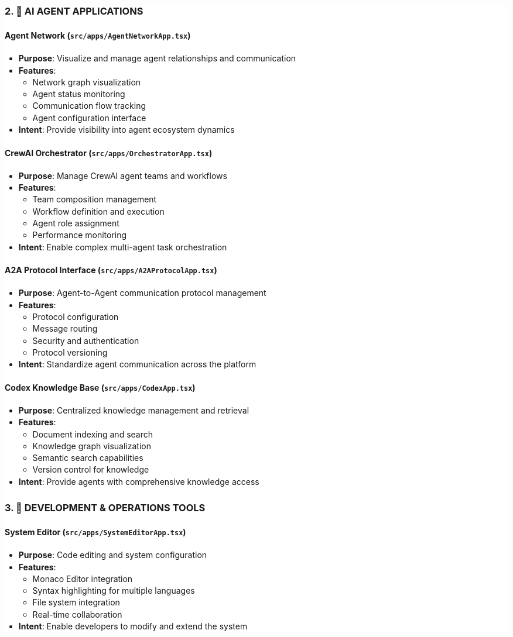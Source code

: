 ### **2. 🤖 AI AGENT APPLICATIONS**

#### **Agent Network (`src/apps/AgentNetworkApp.tsx`)**
- **Purpose**: Visualize and manage agent relationships and communication
- **Features**:
  - Network graph visualization
  - Agent status monitoring
  - Communication flow tracking
  - Agent configuration interface
- **Intent**: Provide visibility into agent ecosystem dynamics

#### **CrewAI Orchestrator (`src/apps/OrchestratorApp.tsx`)**
- **Purpose**: Manage CrewAI agent teams and workflows
- **Features**:
  - Team composition management
  - Workflow definition and execution
  - Agent role assignment
  - Performance monitoring
- **Intent**: Enable complex multi-agent task orchestration

#### **A2A Protocol Interface (`src/apps/A2AProtocolApp.tsx`)**
- **Purpose**: Agent-to-Agent communication protocol management
- **Features**:
  - Protocol configuration
  - Message routing
  - Security and authentication
  - Protocol versioning
- **Intent**: Standardize agent communication across the platform

#### **Codex Knowledge Base (`src/apps/CodexApp.tsx`)**
- **Purpose**: Centralized knowledge management and retrieval
- **Features**:
  - Document indexing and search
  - Knowledge graph visualization
  - Semantic search capabilities
  - Version control for knowledge
- **Intent**: Provide agents with comprehensive knowledge access

### **3. 🔧 DEVELOPMENT & OPERATIONS TOOLS**

#### **System Editor (`src/apps/SystemEditorApp.tsx`)**
- **Purpose**: Code editing and system configuration
- **Features**:
  - Monaco Editor integration
  - Syntax highlighting for multiple languages
  - File system integration
  - Real-time collaboration
- **Intent**: Enable developers to modify and extend the system
